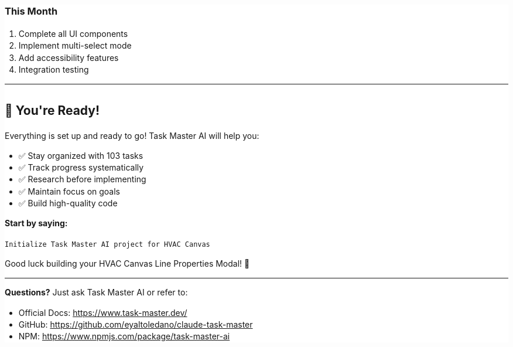### This Month
1. Complete all UI components
2. Implement multi-select mode
3. Add accessibility features
4. Integration testing

---

## 🎉 You're Ready!

Everything is set up and ready to go! Task Master AI will help you:

- ✅ Stay organized with 103 tasks
- ✅ Track progress systematically
- ✅ Research before implementing
- ✅ Maintain focus on goals
- ✅ Build high-quality code

**Start by saying:**
```
Initialize Task Master AI project for HVAC Canvas
```

Good luck building your HVAC Canvas Line Properties Modal! 🚀

---

**Questions?** Just ask Task Master AI or refer to:
- Official Docs: https://www.task-master.dev/
- GitHub: https://github.com/eyaltoledano/claude-task-master
- NPM: https://www.npmjs.com/package/task-master-ai
